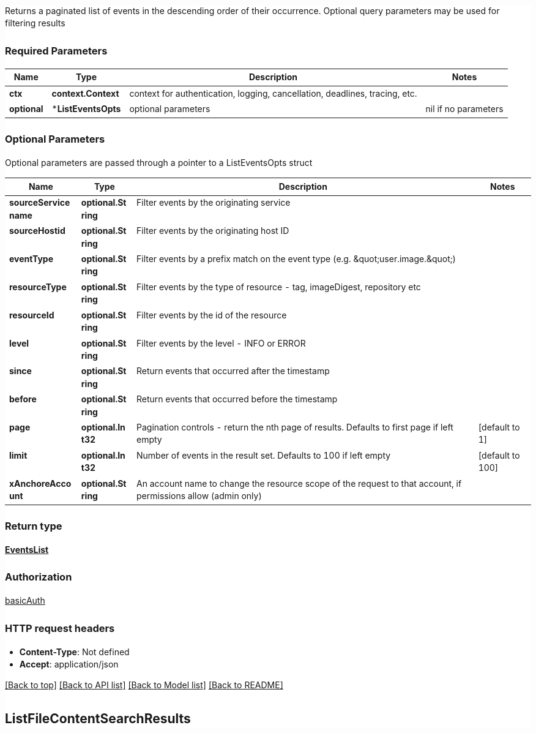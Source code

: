 Returns a paginated list of events in the descending order of their occurrence. Optional query parameters may be used for filtering results

### Required Parameters


Name | Type | Description  | Notes
------------- | ------------- | ------------- | -------------
**ctx** | **context.Context** | context for authentication, logging, cancellation, deadlines, tracing, etc.
 **optional** | ***ListEventsOpts** | optional parameters | nil if no parameters

### Optional Parameters

Optional parameters are passed through a pointer to a ListEventsOpts struct


Name | Type | Description  | Notes
------------- | ------------- | ------------- | -------------
 **sourceServicename** | **optional.String**| Filter events by the originating service | 
 **sourceHostid** | **optional.String**| Filter events by the originating host ID | 
 **eventType** | **optional.String**| Filter events by a prefix match on the event type (e.g. \&quot;user.image.\&quot;) | 
 **resourceType** | **optional.String**| Filter events by the type of resource - tag, imageDigest, repository etc | 
 **resourceId** | **optional.String**| Filter events by the id of the resource | 
 **level** | **optional.String**| Filter events by the level - INFO or ERROR | 
 **since** | **optional.String**| Return events that occurred after the timestamp | 
 **before** | **optional.String**| Return events that occurred before the timestamp | 
 **page** | **optional.Int32**| Pagination controls - return the nth page of results. Defaults to first page if left empty | [default to 1]
 **limit** | **optional.Int32**| Number of events in the result set. Defaults to 100 if left empty | [default to 100]
 **xAnchoreAccount** | **optional.String**| An account name to change the resource scope of the request to that account, if permissions allow (admin only) | 

### Return type

[**EventsList**](EventsList.md)

### Authorization

[basicAuth](../README.md#basicAuth)

### HTTP request headers

- **Content-Type**: Not defined
- **Accept**: application/json

[[Back to top]](#) [[Back to API list]](../README.md#documentation-for-api-endpoints)
[[Back to Model list]](../README.md#documentation-for-models)
[[Back to README]](../README.md)


## ListFileContentSearchResults
